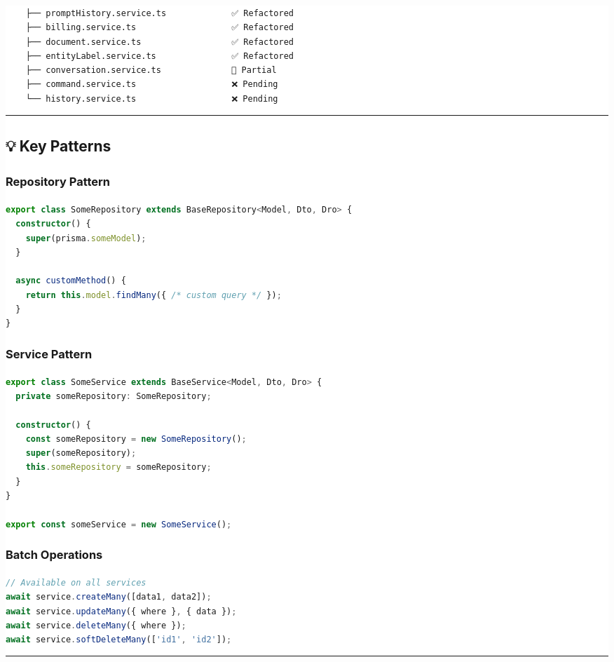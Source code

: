 ```
    ├── promptHistory.service.ts             ✅ Refactored
    ├── billing.service.ts                   ✅ Refactored
    ├── document.service.ts                  ✅ Refactored
    ├── entityLabel.service.ts               ✅ Refactored
    ├── conversation.service.ts              🔄 Partial
    ├── command.service.ts                   ❌ Pending
    └── history.service.ts                   ❌ Pending
```

---

## 💡 Key Patterns

### Repository Pattern
```typescript
export class SomeRepository extends BaseRepository<Model, Dto, Dro> {
  constructor() {
    super(prisma.someModel);
  }

  async customMethod() {
    return this.model.findMany({ /* custom query */ });
  }
}
```

### Service Pattern
```typescript
export class SomeService extends BaseService<Model, Dto, Dro> {
  private someRepository: SomeRepository;

  constructor() {
    const someRepository = new SomeRepository();
    super(someRepository);
    this.someRepository = someRepository;
  }
}

export const someService = new SomeService();
```

### Batch Operations
```typescript
// Available on all services
await service.createMany([data1, data2]);
await service.updateMany({ where }, { data });
await service.deleteMany({ where });
await service.softDeleteMany(['id1', 'id2']);
```

---
